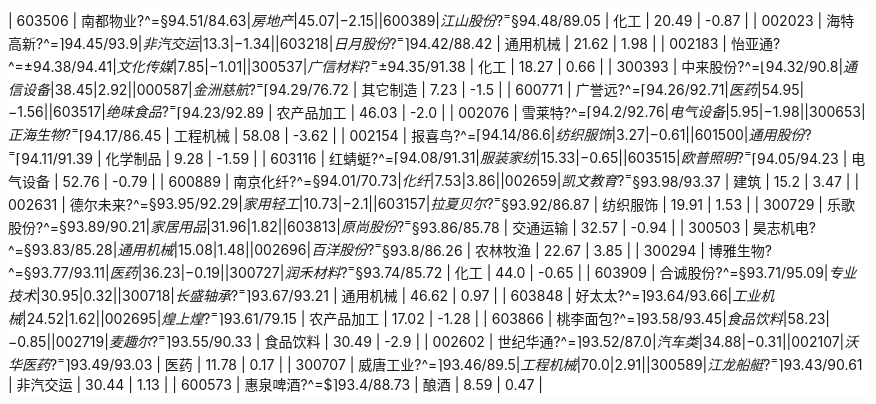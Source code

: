 | 603506 | 南都物业?^=$§94.51/84.63 |   房地产   |   45.07   | -2.15  |
| 600389 | 江山股份?^=$§94.48/89.05 |    化工    |   20.49   | -0.87  |
| 002023 | 海特高新?^=$⌉94.45/93.9  |  非汽交运  |    13.3   | -1.34  |
| 603218 | 日月股份?^=$⌉94.42/88.42 |  通用机械  |   21.62   |  1.98  |
| 002183 |  怡亚通?^=$±94.38/94.41  |  文化传媒  |    7.85   | -1.01  |
| 300537 | 广信材料?^=$±94.35/91.38 |    化工    |   18.27   |  0.66  |
| 300393 | 中来股份?^=$⌊94.32/90.8  |  通信设备  |   38.45   |  2.92  |
| 000587 | 金洲慈航?^=$⌈94.29/76.72 |  其它制造  |    7.23   |  -1.5  |
| 600771 |  广誉远?^=$⌈94.26/92.71  |    医药    |   54.95   | -1.56  |
| 603517 | 绝味食品?^=$⌈94.23/92.89 | 农产品加工 |   46.03   |  -2.0  |
| 002076 |  雪莱特?^=$⌈94.2/92.76   |  电气设备  |    5.95   | -1.98  |
| 300653 | 正海生物?^=$⌈94.17/86.45 |  工程机械  |   58.08   | -3.62  |
| 002154 |  报喜鸟?^=$⌈94.14/86.6   |  纺织服饰  |    3.27   | -0.61  |
| 601500 | 通用股份?^=$⌈94.11/91.39 |  化学制品  |    9.28   | -1.59  |
| 603116 |  红蜻蜓?^=$⌈94.08/91.31  |  服装家纺  |   15.33   | -0.65  |
| 603515 | 欧普照明?^=$⌈94.05/94.23 |  电气设备  |   52.76   | -0.79  |
| 600889 | 南京化纤?^=$§94.01/70.73 |    化纤    |    7.53   |  3.86  |
| 002659 | 凯文教育?^=$§93.98/93.37 |    建筑    |    15.2   |  3.47  |
| 002631 | 德尔未来?^=$§93.95/92.29 |  家用轻工  |   10.73   |  -2.1  |
| 603157 | 拉夏贝尔?^=$§93.92/86.87 |  纺织服饰  |   19.91   |  1.53  |
| 300729 | 乐歌股份?^=$§93.89/90.21 |  家居用品  |   31.96   |  1.82  |
| 603813 | 原尚股份?^=$§93.86/85.78 |  交通运输  |   32.57   | -0.94  |
| 300503 | 昊志机电?^=$§93.83/85.28 |  通用机械  |   15.08   |  1.48  |
| 002696 | 百洋股份?^=$§93.8/86.26  |  农林牧渔  |   22.67   |  3.85  |
| 300294 | 博雅生物?^=$§93.77/93.11 |    医药    |   36.23   | -0.19  |
| 300727 | 润禾材料?^=$§93.74/85.72 |    化工    |    44.0   | -0.65  |
| 603909 | 合诚股份?^=$§93.71/95.09 |  专业技术  |   30.95   |  0.32  |
| 300718 | 长盛轴承?^=$⌉93.67/93.21 |  通用机械  |   46.62   |  0.97  |
| 603848 |  好太太?^=$⌉93.64/93.66  |  工业机械  |   24.52   |  1.62  |
| 002695 |  煌上煌?^=$⌉93.61/79.15  | 农产品加工 |   17.02   | -1.28  |
| 603866 | 桃李面包?^=$⌉93.58/93.45 |  食品饮料  |   58.23   | -0.85  |
| 002719 |  麦趣尔?^=$⌉93.55/90.33  |  食品饮料  |   30.49   |  -2.9  |
| 002602 | 世纪华通?^=$⌉93.52/87.0  |   汽车类   |   34.88   | -0.31  |
| 002107 | 沃华医药?^=$⌉93.49/93.03 |    医药    |   11.78   |  0.17  |
| 300707 | 威唐工业?^=$⌉93.46/89.5  |  工程机械  |    70.0   |  2.91  |
| 300589 | 江龙船艇?^=$⌉93.43/90.61 |  非汽交运  |   30.44   |  1.13  |
| 600573 | 惠泉啤酒?^=$⌉93.4/88.73  |    酿酒    |    8.59   |  0.47  |